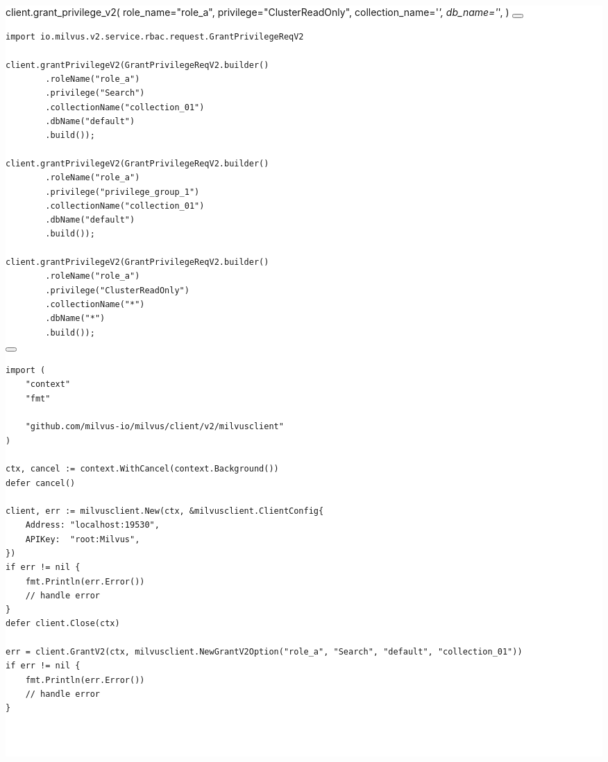 client.grant_privilege_v2(
    role_name=<span class="hljs-string">&quot;role_a&quot;</span>,
    privilege=<span class="hljs-string">&quot;ClusterReadOnly&quot;</span>,
    collection_name=<span class="hljs-string">&#x27;*&#x27;</span>,
    db_name=<span class="hljs-string">&#x27;*&#x27;</span>,
)
<button class="copy-code-btn"></button></code></pre>
<pre><code translate="no" class="language-java"><span class="hljs-keyword">import</span> io.milvus.v2.service.rbac.request.GrantPrivilegeReqV2

client.grantPrivilegeV2(GrantPrivilegeReqV2.builder()
        .roleName(<span class="hljs-string">&quot;role_a&quot;</span>)
        .privilege(<span class="hljs-string">&quot;Search&quot;</span>)
        .collectionName(<span class="hljs-string">&quot;collection_01&quot;</span>)
        .dbName(<span class="hljs-string">&quot;default&quot;</span>)
        .build());

client.grantPrivilegeV2(GrantPrivilegeReqV2.builder()
        .roleName(<span class="hljs-string">&quot;role_a&quot;</span>)
        .privilege(<span class="hljs-string">&quot;privilege_group_1&quot;</span>)
        .collectionName(<span class="hljs-string">&quot;collection_01&quot;</span>)
        .dbName(<span class="hljs-string">&quot;default&quot;</span>)
        .build());

client.grantPrivilegeV2(GrantPrivilegeReqV2.builder()
        .roleName(<span class="hljs-string">&quot;role_a&quot;</span>)
        .privilege(<span class="hljs-string">&quot;ClusterReadOnly&quot;</span>)
        .collectionName(<span class="hljs-string">&quot;*&quot;</span>)
        .dbName(<span class="hljs-string">&quot;*&quot;</span>)
        .build());
<button class="copy-code-btn"></button></code></pre>
<pre><code translate="no" class="language-go"><span class="hljs-keyword">import</span> (
    <span class="hljs-string">&quot;context&quot;</span>
    <span class="hljs-string">&quot;fmt&quot;</span>

    <span class="hljs-string">&quot;github.com/milvus-io/milvus/client/v2/milvusclient&quot;</span>
)

ctx, cancel := context.WithCancel(context.Background())
<span class="hljs-keyword">defer</span> cancel()

client, err := milvusclient.New(ctx, &amp;milvusclient.ClientConfig{
    Address: <span class="hljs-string">&quot;localhost:19530&quot;</span>,
    APIKey:  <span class="hljs-string">&quot;root:Milvus&quot;</span>,
})
<span class="hljs-keyword">if</span> err != <span class="hljs-literal">nil</span> {
    fmt.Println(err.Error())
    <span class="hljs-comment">// handle error</span>
}
<span class="hljs-keyword">defer</span> client.Close(ctx)

err = client.GrantV2(ctx, milvusclient.NewGrantV2Option(<span class="hljs-string">&quot;role_a&quot;</span>, <span class="hljs-string">&quot;Search&quot;</span>, <span class="hljs-string">&quot;default&quot;</span>, <span class="hljs-string">&quot;collection_01&quot;</span>))
<span class="hljs-keyword">if</span> err != <span class="hljs-literal">nil</span> {
    fmt.Println(err.Error())
    <span class="hljs-comment">// handle error</span>
}
